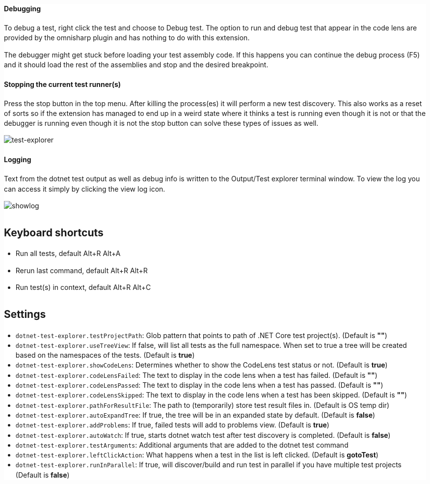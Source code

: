 #### Debugging

To debug a test, right click the test and choose to Debug test. The option to run and debug test that appear in the code lens are provided by the omnisharp plugin and has nothing to do with this extension.

The debugger might get stuck before loading your test assembly code. If this happens you can continue the debug process (F5) and it should load the rest of the assemblies and stop and the desired breakpoint.

#### Stopping the current test runner(s)

Press the stop button in the top menu. After killing the process(es) it will perform a new test discovery. This also works as a reset of sorts so if the extension has managed to end up in a weird state where it thinks a test is running even though it is not or that the debugger is running even though it is not the stop button can solve these types of issues as well.

![test-explorer](images/stop.PNG)

#### Logging

Text from the dotnet test output as well as debug info is written to the Output/Test explorer terminal window. To view the log you can access it simply by clicking the view log icon.

![showlog](images/showlog.png)


## Keyboard shortcuts

* Run all tests, default Alt+R Alt+A

* Rerun last command, default Alt+R Alt+R

* Run test(s) in context, default Alt+R Alt+C

## Settings

* `dotnet-test-explorer.testProjectPath`: Glob pattern that points to path of .NET Core test project(s). (Default is **""**)
* `dotnet-test-explorer.useTreeView`: If false, will list all tests as the full namespace. When set to true a tree will be created based on the namespaces of the tests. (Default is **true**)
* `dotnet-test-explorer.showCodeLens`: Determines whether to show the CodeLens test status or not. (Default is **true**)
* `dotnet-test-explorer.codeLensFailed`: The text to display in the code lens when a test has failed. (Default is **""**)
* `dotnet-test-explorer.codeLensPassed`: The text to display in the code lens when a test has passed. (Default is **""**)
* `dotnet-test-explorer.codeLensSkipped`: The text to display in the code lens when a test has been skipped. (Default is **""**)
* `dotnet-test-explorer.pathForResultFile`: The path to (temporarily) store test result files in. (Default is OS temp dir)
* `dotnet-test-explorer.autoExpandTree`: If true, the tree will be in an expanded state by default. (Default is **false**)
* `dotnet-test-explorer.addProblems`: If true, failed tests will add to problems view. (Default is **true**)
* `dotnet-test-explorer.autoWatch`: If true, starts dotnet watch test after test discovery is completed. (Default is **false**)
* `dotnet-test-explorer.testArguments`: Additional arguments that are added to the dotnet test command
* `dotnet-test-explorer.leftClickAction`: What happens when a test in the list is left clicked. (Default is **gotoTest**)
* `dotnet-test-explorer.runInParallel`: If true, will discover/build and run test in parallel if you have multiple test projects (Default is **false**)

